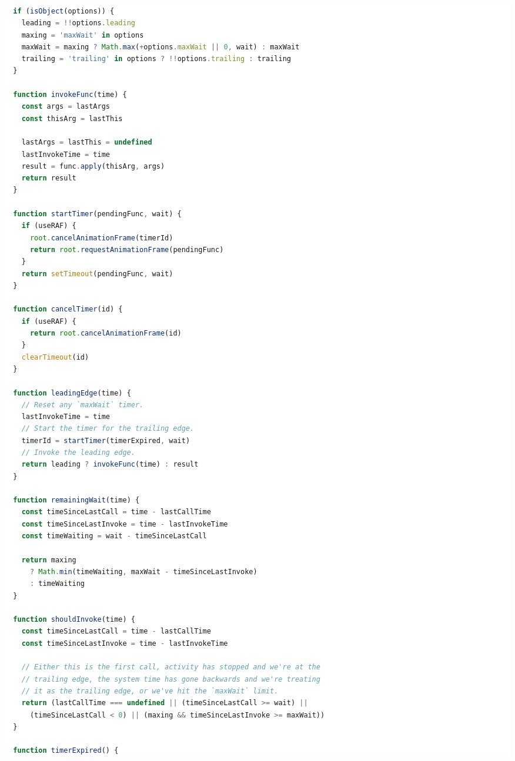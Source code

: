 ```js
  if (isObject(options)) {
    leading = !!options.leading
    maxing = 'maxWait' in options
    maxWait = maxing ? Math.max(+options.maxWait || 0, wait) : maxWait
    trailing = 'trailing' in options ? !!options.trailing : trailing
  }

  function invokeFunc(time) {
    const args = lastArgs
    const thisArg = lastThis

    lastArgs = lastThis = undefined
    lastInvokeTime = time
    result = func.apply(thisArg, args)
    return result
  }

  function startTimer(pendingFunc, wait) {
    if (useRAF) {
      root.cancelAnimationFrame(timerId)
      return root.requestAnimationFrame(pendingFunc)
    }
    return setTimeout(pendingFunc, wait)
  }

  function cancelTimer(id) {
    if (useRAF) {
      return root.cancelAnimationFrame(id)
    }
    clearTimeout(id)
  }

  function leadingEdge(time) {
    // Reset any `maxWait` timer.
    lastInvokeTime = time
    // Start the timer for the trailing edge.
    timerId = startTimer(timerExpired, wait)
    // Invoke the leading edge.
    return leading ? invokeFunc(time) : result
  }

  function remainingWait(time) {
    const timeSinceLastCall = time - lastCallTime
    const timeSinceLastInvoke = time - lastInvokeTime
    const timeWaiting = wait - timeSinceLastCall

    return maxing
      ? Math.min(timeWaiting, maxWait - timeSinceLastInvoke)
      : timeWaiting
  }

  function shouldInvoke(time) {
    const timeSinceLastCall = time - lastCallTime
    const timeSinceLastInvoke = time - lastInvokeTime

    // Either this is the first call, activity has stopped and we're at the
    // trailing edge, the system time has gone backwards and we're treating
    // it as the trailing edge, or we've hit the `maxWait` limit.
    return (lastCallTime === undefined || (timeSinceLastCall >= wait) ||
      (timeSinceLastCall < 0) || (maxing && timeSinceLastInvoke >= maxWait))
  }

  function timerExpired() {
```
